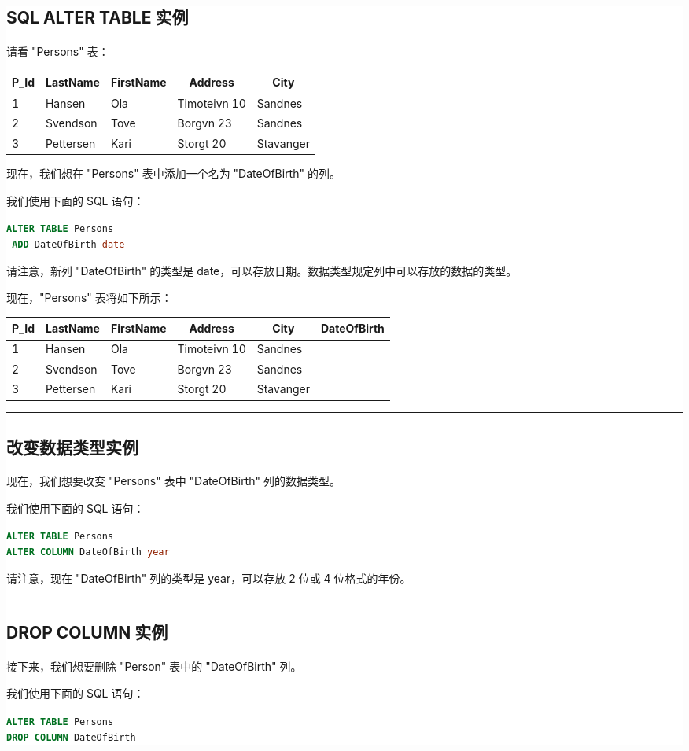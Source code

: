 ## SQL ALTER TABLE 实例

请看 "Persons" 表：

| P_Id | LastName  | FirstName | Address      | City      |
| ---- | --------- | --------- | ------------ | --------- |
| 1    | Hansen    | Ola       | Timoteivn 10 | Sandnes   |
| 2    | Svendson  | Tove      | Borgvn 23    | Sandnes   |
| 3    | Pettersen | Kari      | Storgt 20    | Stavanger |

现在，我们想在 "Persons" 表中添加一个名为 "DateOfBirth" 的列。

我们使用下面的 SQL 语句：

```sql
ALTER TABLE Persons
 ADD DateOfBirth date
```

请注意，新列 "DateOfBirth" 的类型是 date，可以存放日期。数据类型规定列中可以存放的数据的类型。

现在，"Persons" 表将如下所示：

| P_Id | LastName  | FirstName | Address      | City      | DateOfBirth |
| ---- | --------- | --------- | ------------ | --------- | ----------- |
| 1    | Hansen    | Ola       | Timoteivn 10 | Sandnes   |             |
| 2    | Svendson  | Tove      | Borgvn 23    | Sandnes   |             |
| 3    | Pettersen | Kari      | Storgt 20    | Stavanger |             |

------

## 改变数据类型实例

现在，我们想要改变 "Persons" 表中 "DateOfBirth" 列的数据类型。

我们使用下面的 SQL 语句：

```sql
ALTER TABLE Persons
ALTER COLUMN DateOfBirth year
```

请注意，现在 "DateOfBirth" 列的类型是 year，可以存放 2 位或 4 位格式的年份。

------

## DROP COLUMN 实例

接下来，我们想要删除 "Person" 表中的 "DateOfBirth" 列。

我们使用下面的 SQL 语句：

```sql
ALTER TABLE Persons
DROP COLUMN DateOfBirth
```

